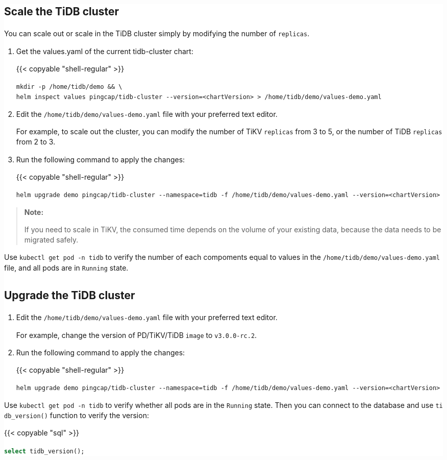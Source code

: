 ## Scale the TiDB cluster

You can scale out or scale in the TiDB cluster simply by modifying the number of `replicas`.

1. Get the values.yaml of the current tidb-cluster chart:

    {{< copyable "shell-regular" >}}

    ```shell
    mkdir -p /home/tidb/demo && \
    helm inspect values pingcap/tidb-cluster --version=<chartVersion> > /home/tidb/demo/values-demo.yaml
    ```

2. Edit the `/home/tidb/demo/values-demo.yaml` file with your preferred text editor.

    For example, to scale out the cluster, you can modify the number of TiKV `replicas` from 3 to 5, or the number of TiDB `replicas` from 2 to 3.

3. Run the following command to apply the changes:

    {{< copyable "shell-regular" >}}

    ```shell
    helm upgrade demo pingcap/tidb-cluster --namespace=tidb -f /home/tidb/demo/values-demo.yaml --version=<chartVersion>
    ```

> **Note:**
>
> If you need to scale in TiKV, the consumed time depends on the volume of your existing data, because the data needs to be migrated safely.

Use `kubectl get pod -n tidb` to verify the number of each compoments equal to values in the `/home/tidb/demo/values-demo.yaml` file, and all pods are in `Running` state.

## Upgrade the TiDB cluster

1. Edit the `/home/tidb/demo/values-demo.yaml` file with your preferred text editor.

    For example, change the version of PD/TiKV/TiDB `image` to `v3.0.0-rc.2`.

2. Run the following command to apply the changes:

    {{< copyable "shell-regular" >}}

    ```shell
    helm upgrade demo pingcap/tidb-cluster --namespace=tidb -f /home/tidb/demo/values-demo.yaml --version=<chartVersion>
    ```

Use `kubectl get pod -n tidb` to verify whether all pods are in the `Running` state. Then you can connect to the database and use `tidb_version()` function to verify the version:

{{< copyable "sql" >}}

```sql
select tidb_version();
```
